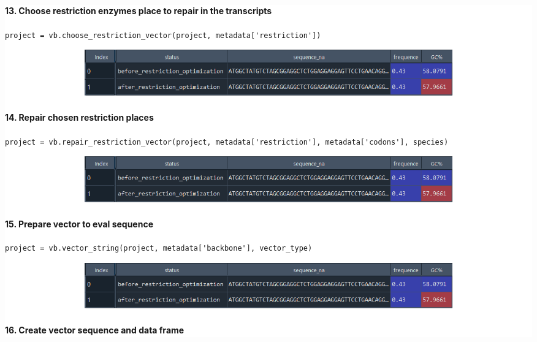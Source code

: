 
#### 13. Choose restriction enzymes place to repair in the transcripts

```
project = vb.choose_restriction_vector(project, metadata['restriction'])
```


<p align="center">
<img  src="https://raw.githubusercontent.com/jkubis96/JBioSeqTools/main/fig/restriction_optimization.bmp" alt="drawing" width="600" />
</p>


#### 14. Repair chosen restriction places

```
project = vb.repair_restriction_vector(project, metadata['restriction'], metadata['codons'], species)
```


<p align="center">
<img  src="https://raw.githubusercontent.com/jkubis96/JBioSeqTools/main/fig/restriction_optimization.bmp" alt="drawing" width="600" />
</p>


#### 15. Prepare vector to eval sequence 

```
project = vb.vector_string(project, metadata['backbone'], vector_type)
```


<p align="center">
<img  src="https://raw.githubusercontent.com/jkubis96/JBioSeqTools/main/fig/restriction_optimization.bmp" alt="drawing" width="600" />
</p>


#### 16. Create vector sequence and data frame
